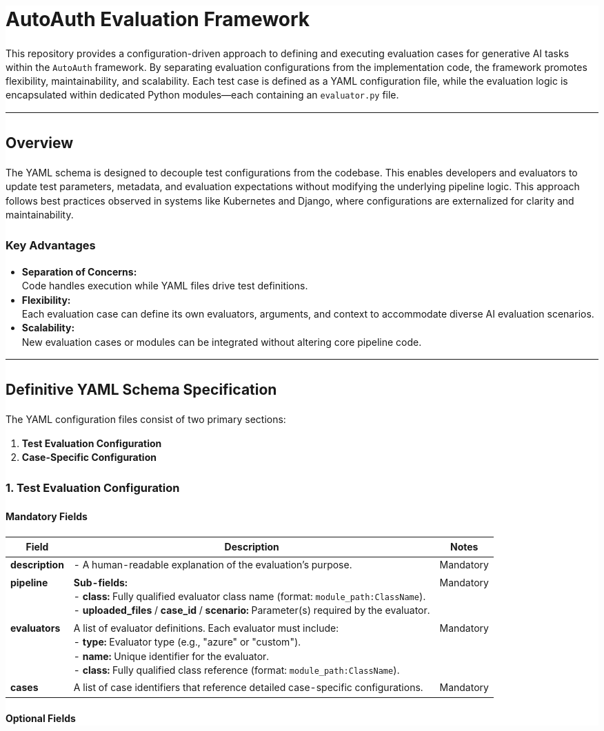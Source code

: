 # AutoAuth Evaluation Framework

This repository provides a configuration-driven approach to defining and executing evaluation cases for generative AI tasks within the `AutoAuth` framework. By separating evaluation configurations from the implementation code, the framework promotes flexibility, maintainability, and scalability. Each test case is defined as a YAML configuration file, while the evaluation logic is encapsulated within dedicated Python modules—each containing an `evaluator.py` file.

---

## Overview

The YAML schema is designed to decouple test configurations from the codebase. This enables developers and evaluators to update test parameters, metadata, and evaluation expectations without modifying the underlying pipeline logic. This approach follows best practices observed in systems like Kubernetes and Django, where configurations are externalized for clarity and maintainability.

### Key Advantages

- **Separation of Concerns:**  
  Code handles execution while YAML files drive test definitions.
- **Flexibility:**  
  Each evaluation case can define its own evaluators, arguments, and context to accommodate diverse AI evaluation scenarios.
- **Scalability:**  
  New evaluation cases or modules can be integrated without altering core pipeline code.

---

## Definitive YAML Schema Specification

The YAML configuration files consist of two primary sections:
1. **Test Evaluation Configuration**
2. **Case-Specific Configuration**

### 1. Test Evaluation Configuration

#### Mandatory Fields

| Field           | Description                                                                                                                                                                                                                                                                   | Notes       |
| --------------- | ----------------------------------------------------------------------------------------------------------------------------------------------------------------------------------------------------------------------------------------------------------------------------- | ----------- |
| **description** | - A human-readable explanation of the evaluation’s purpose.                                                                                                                                                                                                                  | Mandatory   |
| **pipeline**    | **Sub-fields:** <br> - **class:** Fully qualified evaluator class name (format: `module_path:ClassName`). <br> - **uploaded_files** / **case_id** / **scenario:** Parameter(s) required by the evaluator.                                                               | Mandatory   |
| **evaluators**  | A list of evaluator definitions. Each evaluator must include: <br> - **type:** Evaluator type (e.g., "azure" or "custom"). <br> - **name:** Unique identifier for the evaluator. <br> - **class:** Fully qualified class reference (format: `module_path:ClassName`). | Mandatory   |
| **cases**       | A list of case identifiers that reference detailed case-specific configurations.                                                                                                                                                                                             | Mandatory   |

#### Optional Fields
